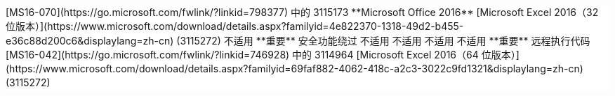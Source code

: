 </td>
<td style="border:1px solid black;">
[MS16-070](https://go.microsoft.com/fwlink/?linkid=798377) 中的 3115173

</td>
</tr>
<tr>
<td style="border:1px solid black;" colspan="9">
**Microsoft Office 2016**

</td>
</tr>
<tr>
<td style="border:1px solid black;">
[Microsoft Excel 2016（32 位版本）](https://www.microsoft.com/download/details.aspx?familyid=4e822370-1318-49d2-b455-e36c88d200c6&displaylang=zh-cn)  
(3115272)

</td>
<td style="border:1px solid black;">
不适用

</td>
<td style="border:1px solid black;">
**重要**  
安全功能绕过

</td>
<td style="border:1px solid black;">
不适用

</td>
<td style="border:1px solid black;">
不适用

</td>
<td style="border:1px solid black;">
不适用

</td>
<td style="border:1px solid black;">
不适用

</td>
<td style="border:1px solid black;">
**重要**  
远程执行代码

</td>
<td style="border:1px solid black;">
[MS16-042](https://go.microsoft.com/fwlink/?linkid=746928) 中的 3114964

</td>
</tr>
<tr>
<td style="border:1px solid black;">
[Microsoft Excel 2016（64 位版本）](https://www.microsoft.com/download/details.aspx?familyid=69faf882-4062-418c-a2c3-3022c9fd1321&displaylang=zh-cn)  
(3115272)
